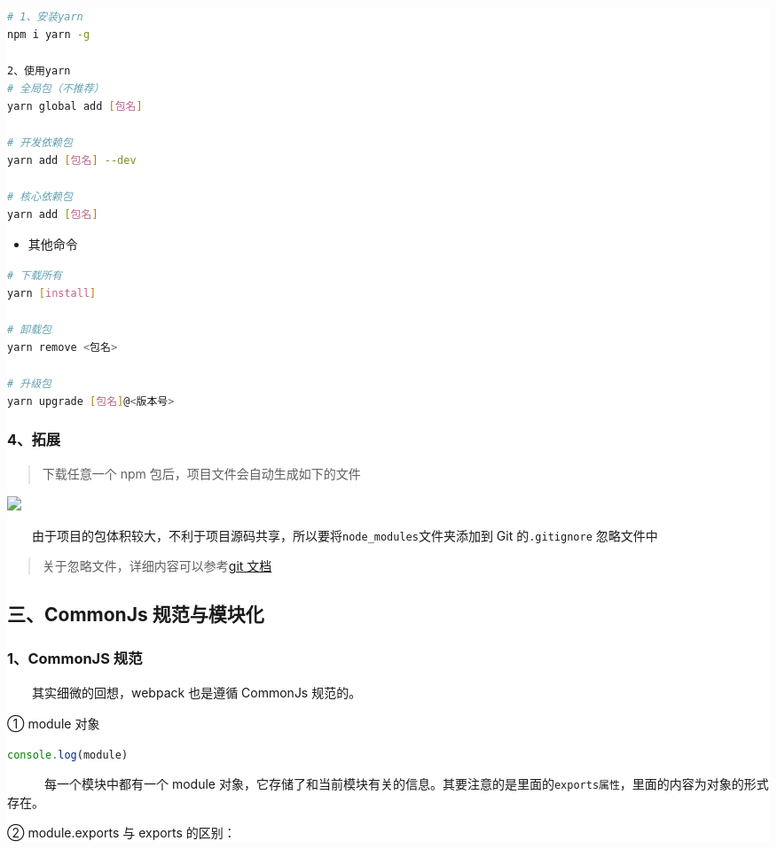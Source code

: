 ```sh
# 1、安装yarn
npm i yarn -g

2、使用yarn
# 全局包（不推荐）
yarn global add [包名]

# 开发依赖包
yarn add [包名] --dev

# 核心依赖包
yarn add [包名]
```

- 其他命令

```sh
# 下载所有
yarn [install]

# 卸载包
yarn remove <包名>

# 升级包
yarn upgrade [包名]@<版本号>

```

### 4、拓展

> 下载任意一个 npm 包后，项目文件会自动生成如下的文件

<img src="https://deer-sir.oss-cn-chengdu.aliyuncs.com/note-taking/20220415205511.png" width=174px />

&emsp;&emsp;由于项目的包体积较大，不利于项目源码共享，所以要将`node_modules`文件夹添加到 Git 的`.gitignore` 忽略文件中

> 关于忽略文件，详细内容可以参考[git 文档](https://git-scm.com/book/zh/v2/Git-%E5%9F%BA%E7%A1%80-%E8%AE%B0%E5%BD%95%E6%AF%8F%E6%AC%A1%E6%9B%B4%E6%96%B0%E5%88%B0%E4%BB%93%E5%BA%93)

## 三、CommonJs 规范与模块化

### 1、CommonJS 规范

&emsp;&emsp;其实细微的回想，webpack 也是遵循 CommonJs 规范的。

① module 对象

```js
console.log(module)
```

&emsp;&emsp;&emsp;每一个模块中都有一个 module 对象，它存储了和当前模块有关的信息。其要注意的是里面的`exports属性`，里面的内容为对象的形式存在。

② module.exports 与 exports 的区别：
